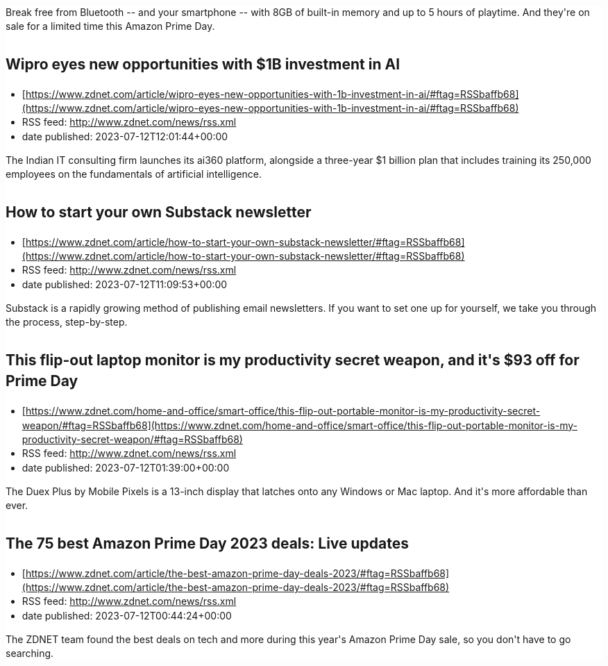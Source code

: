Break free from Bluetooth -- and your smartphone -- with 8GB of built-in memory and up to 5 hours of playtime. And they're on sale for a limited time this Amazon Prime Day.

## Wipro eyes new opportunities with $1B investment in AI
 - [https://www.zdnet.com/article/wipro-eyes-new-opportunities-with-1b-investment-in-ai/#ftag=RSSbaffb68](https://www.zdnet.com/article/wipro-eyes-new-opportunities-with-1b-investment-in-ai/#ftag=RSSbaffb68)
 - RSS feed: http://www.zdnet.com/news/rss.xml
 - date published: 2023-07-12T12:01:44+00:00

The Indian IT consulting firm launches its ai360 platform, alongside a three-year $1 billion plan that includes training its 250,000 employees on the fundamentals of artificial intelligence.

## How to start your own Substack newsletter
 - [https://www.zdnet.com/article/how-to-start-your-own-substack-newsletter/#ftag=RSSbaffb68](https://www.zdnet.com/article/how-to-start-your-own-substack-newsletter/#ftag=RSSbaffb68)
 - RSS feed: http://www.zdnet.com/news/rss.xml
 - date published: 2023-07-12T11:09:53+00:00

Substack is a rapidly growing method of publishing email newsletters. If you want to set one up for yourself, we take you through the process, step-by-step.

## This flip-out laptop monitor is my productivity secret weapon, and it's $93 off for Prime Day
 - [https://www.zdnet.com/home-and-office/smart-office/this-flip-out-portable-monitor-is-my-productivity-secret-weapon/#ftag=RSSbaffb68](https://www.zdnet.com/home-and-office/smart-office/this-flip-out-portable-monitor-is-my-productivity-secret-weapon/#ftag=RSSbaffb68)
 - RSS feed: http://www.zdnet.com/news/rss.xml
 - date published: 2023-07-12T01:39:00+00:00

The Duex Plus by Mobile Pixels is a 13-inch display that latches onto any Windows or Mac laptop. And it's more affordable than ever.

## The 75 best Amazon Prime Day 2023 deals: Live updates
 - [https://www.zdnet.com/article/the-best-amazon-prime-day-deals-2023/#ftag=RSSbaffb68](https://www.zdnet.com/article/the-best-amazon-prime-day-deals-2023/#ftag=RSSbaffb68)
 - RSS feed: http://www.zdnet.com/news/rss.xml
 - date published: 2023-07-12T00:44:24+00:00

The ZDNET team found the best deals on tech and more during this year's Amazon Prime Day sale, so you don't have to go searching.

